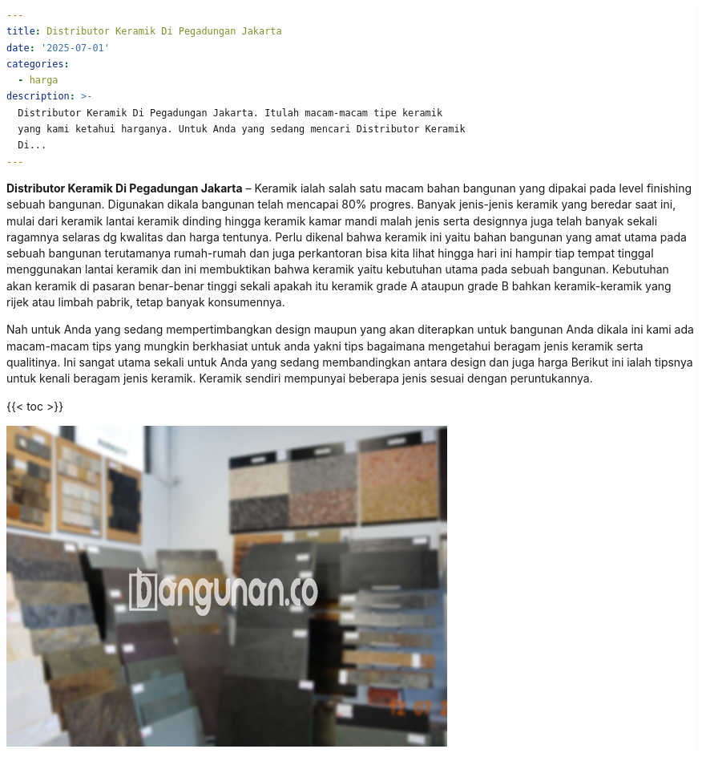 ```yaml
---
title: Distributor Keramik Di Pegadungan Jakarta
date: '2025-07-01'
categories:
  - harga
description: >-
  Distributor Keramik Di Pegadungan Jakarta. Itulah macam-macam tipe keramik
  yang kami ketahui harganya. Untuk Anda yang sedang mencari Distributor Keramik
  Di...
---
```


**Distributor Keramik Di Pegadungan Jakarta** – Keramik ialah salah satu macam bahan bangunan yang dipakai pada level finishing sebuah bangunan. Digunakan dikala bangunan telah mencapai 80% progres. Banyak jenis-jenis keramik yang beredar saat ini, mulai dari keramik lantai keramik dinding hingga keramik kamar mandi malah jenis serta designnya juga telah banyak sekali ragamnya selaras dg kwalitas dan harga tentunya. Perlu dikenal bahwa keramik ini yaitu bahan bangunan yang amat utama pada sebuah bangunan terutamanya rumah-rumah dan juga perkantoran bisa kita lihat hingga hari ini hampir tiap tempat tinggal menggunakan lantai keramik dan ini membuktikan bahwa keramik yaitu kebutuhan utama pada sebuah bangunan. Kebutuhan akan keramik di pasaran benar-benar tinggi sekali apakah itu keramik grade A ataupun grade B bahkan keramik-keramik yang rijek atau limbah pabrik, tetap banyak konsumennya.

Nah untuk Anda yang sedang mempertimbangkan design maupun yang akan diterapkan untuk bangunan Anda dikala ini kami ada macam-macam tips yang mungkin berkhasiat untuk anda yakni tips bagaimana mengetahui beragam jenis keramik serta qualitinya. Ini sangat utama sekali untuk Anda yang sedang membandingkan antara design dan juga harga Berikut ini ialah tipsnya untuk kenali beragam jenis keramik. Keramik sendiri mempunyai beberapa jenis sesuai dengan peruntukannya.

{{< toc >}}

![Distributor Keramik Di Pegadungan Jakarta](/images/distributor-keramik-14.png)
